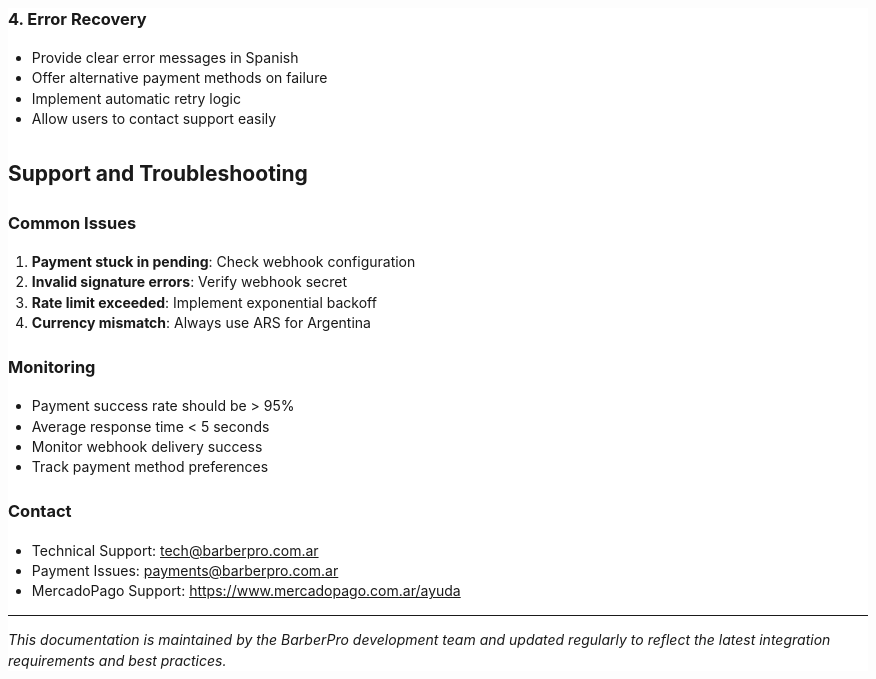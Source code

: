 ### 4. Error Recovery
- Provide clear error messages in Spanish
- Offer alternative payment methods on failure
- Implement automatic retry logic
- Allow users to contact support easily

## Support and Troubleshooting

### Common Issues
1. **Payment stuck in pending**: Check webhook configuration
2. **Invalid signature errors**: Verify webhook secret
3. **Rate limit exceeded**: Implement exponential backoff
4. **Currency mismatch**: Always use ARS for Argentina

### Monitoring
- Payment success rate should be > 95%
- Average response time < 5 seconds
- Monitor webhook delivery success
- Track payment method preferences

### Contact
- Technical Support: tech@barberpro.com.ar
- Payment Issues: payments@barberpro.com.ar
- MercadoPago Support: https://www.mercadopago.com.ar/ayuda

---

*This documentation is maintained by the BarberPro development team and updated regularly to reflect the latest integration requirements and best practices.*